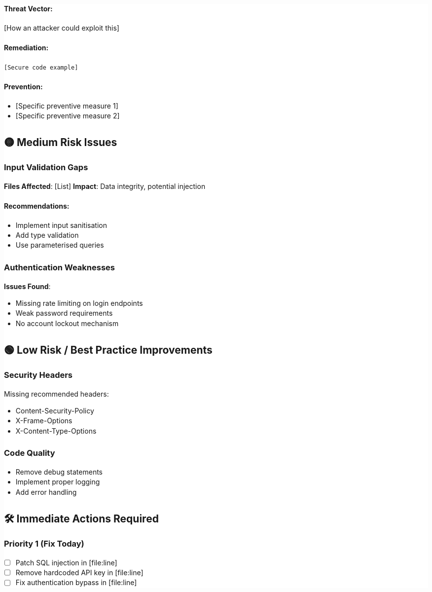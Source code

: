 #### Threat Vector:
[How an attacker could exploit this]

#### Remediation:
```[language]
[Secure code example]
```

#### Prevention:
- [Specific preventive measure 1]
- [Specific preventive measure 2]

## 🟡 Medium Risk Issues

### Input Validation Gaps
**Files Affected**: [List]
**Impact**: Data integrity, potential injection

#### Recommendations:
- Implement input sanitisation
- Add type validation
- Use parameterised queries

### Authentication Weaknesses
**Issues Found**:
- Missing rate limiting on login endpoints
- Weak password requirements
- No account lockout mechanism

## 🟢 Low Risk / Best Practice Improvements

### Security Headers
Missing recommended headers:
- Content-Security-Policy
- X-Frame-Options
- X-Content-Type-Options

### Code Quality
- Remove debug statements
- Implement proper logging
- Add error handling

## 🛠️ Immediate Actions Required

### Priority 1 (Fix Today)
- [ ] Patch SQL injection in [file:line]
- [ ] Remove hardcoded API key in [file:line]
- [ ] Fix authentication bypass in [file:line]
